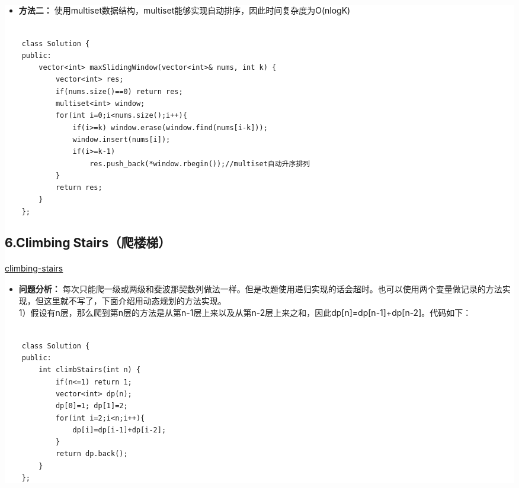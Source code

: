 - **方法二：** 使用multiset数据结构，multiset能够实现自动排序，因此时间复杂度为O(nlogK)  

```

	class Solution {
	public:
	    vector<int> maxSlidingWindow(vector<int>& nums, int k) {
	        vector<int> res;
	        if(nums.size()==0) return res;
	        multiset<int> window;
	        for(int i=0;i<nums.size();i++){
	            if(i>=k) window.erase(window.find(nums[i-k]));
	            window.insert(nums[i]);
	            if(i>=k-1)
	                res.push_back(*window.rbegin());//multiset自动升序排列
	        }
	        return res;
	    }
	};
```  
## 6.Climbing Stairs（爬楼梯）  
[climbing-stairs](https://leetcode.com/problems/climbing-stairs/)
- **问题分析：** 每次只能爬一级或两级和斐波那契数列做法一样。但是改题使用递归实现的话会超时。也可以使用两个变量做记录的方法实现，但这里就不写了，下面介绍用动态规划的方法实现。  
1）假设有n层，那么爬到第n层的方法是从第n-1层上来以及从第n-2层上来之和，因此dp[n]=dp[n-1]+dp[n-2]。代码如下：  

```

	class Solution {
	public:
	    int climbStairs(int n) {
	        if(n<=1) return 1;
	        vector<int> dp(n);
	        dp[0]=1; dp[1]=2;
	        for(int i=2;i<n;i++){
	            dp[i]=dp[i-1]+dp[i-2];
	        }
	        return dp.back();
	    }
	};

```

</font>
